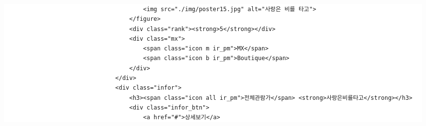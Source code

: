                                             <img src="./img/poster15.jpg" alt="사랑은 비를 타고">
                                        </figure>
                                        <div class="rank"><strong>5</strong></div>
                                        <div class="mx">
                                            <span class="icon m ir_pm">MX</span>
                                            <span class="icon b ir_pm">Boutique</span>
                                        </div>
                                    </div>
                                    <div class="infor">
                                        <h3><span class="icon all ir_pm">전체관람가</span> <strong>사랑은비를타고</strong></h3>
                                        <div class="infor_btn">
                                            <a href="#">상세보기</a>